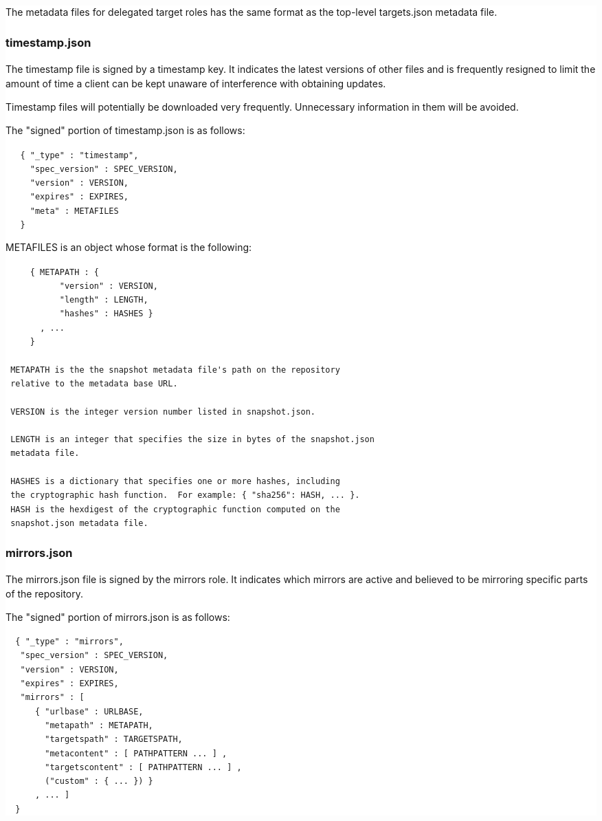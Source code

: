    The metadata files for delegated target roles has the same format as the
   top-level targets.json metadata file.

### timestamp.json
The timestamp file is signed by a timestamp key.  It indicates the
   latest versions of other files and is frequently resigned to limit the
   amount of time a client can be kept unaware of interference with obtaining
   updates.

   Timestamp files will potentially be downloaded very frequently.  Unnecessary
   information in them will be avoided.

   The "signed" portion of timestamp.json is as follows:

       { "_type" : "timestamp",
         "spec_version" : SPEC_VERSION,
         "version" : VERSION,
         "expires" : EXPIRES,
         "meta" : METAFILES
       }

   METAFILES is an object whose format is the following:

         { METAPATH : {
               "version" : VERSION,
               "length" : LENGTH,
               "hashes" : HASHES }
           , ...
         }

     METAPATH is the the snapshot metadata file's path on the repository
     relative to the metadata base URL.

     VERSION is the integer version number listed in snapshot.json.

     LENGTH is an integer that specifies the size in bytes of the snapshot.json
     metadata file.

     HASHES is a dictionary that specifies one or more hashes, including
     the cryptographic hash function.  For example: { "sha256": HASH, ... }.
     HASH is the hexdigest of the cryptographic function computed on the
     snapshot.json metadata file.

### mirrors.json
The mirrors.json file is signed by the mirrors role.  It indicates which
   mirrors are active and believed to be mirroring specific parts of the
   repository.

   The "signed" portion of mirrors.json is as follows:


      { "_type" : "mirrors",
       "spec_version" : SPEC_VERSION,
       "version" : VERSION,
       "expires" : EXPIRES,
       "mirrors" : [
          { "urlbase" : URLBASE,
            "metapath" : METAPATH,
            "targetspath" : TARGETSPATH,
            "metacontent" : [ PATHPATTERN ... ] ,
            "targetscontent" : [ PATHPATTERN ... ] ,
            ("custom" : { ... }) }
          , ... ]
      }
